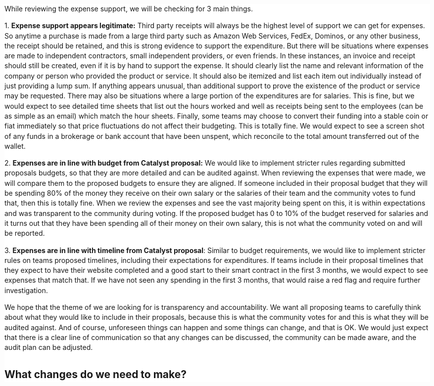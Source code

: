 &#x20;While reviewing the expense support, we will be checking for 3 main things.

&#x20;1\.      **Expense support appears legitimate:** Third party receipts will always be the highest level of support we can get for expenses. So anytime a purchase is made from a large third party such as Amazon Web Services, FedEx, Dominos, or any other business, the receipt should be retained, and this is strong evidence to support the expenditure. But there will be situations where expenses are made to independent contractors, small independent providers, or even friends. In these instances, an invoice and receipt should still be created, even if it is by hand to support the expense. It should clearly list the name and relevant information of the company or person who provided the product or service. It should also be itemized and list each item out individually instead of just providing a lump sum. If anything appears unusual, than additional support to prove the existence of the product or service may be requested. There may also be situations where a large portion of the expenditures are for salaries. This is fine, but we would expect to see detailed time sheets that list out the hours worked and well as receipts being sent to the employees (can be as simple as an email) which match the hour sheets. Finally, some teams may choose to convert their funding into a stable coin or fiat immediately so that price fluctuations do not affect their budgeting. This is totally fine. We would expect to see a screen shot of any funds in a brokerage or bank account that have been unspent, which reconcile to the total amount transferred out of the wallet.

&#x20;

2\.      **Expenses are in line with budget from Catalyst proposal:** We would like to implement stricter rules regarding submitted proposals budgets, so that they are more detailed and can be audited against. When reviewing the expenses that were made, we will compare them to the proposed budgets to ensure they are aligned. If someone included in their proposal budget that they will be spending 80% of the money they receive on their own salary or the salaries of their team and the community votes to fund that, then this is totally fine. When we review the expenses and see the vast majority being spent on this, it is within expectations and was transparent to the community during voting. If the proposed budget has 0 to 10% of the budget reserved for salaries and it turns out that they have been spending all of their money on their own salary, this is not what the community voted on and will be reported.

&#x20;

3\.      **Expenses are in line with timeline from Catalyst proposal**: Similar to budget requirements, we would like to implement stricter rules on teams proposed timelines, including their expectations for expenditures. If teams include in their proposal timelines that they expect to have their website completed and a good start to their smart contract in the first 3 months, we would expect to see expenses that match that. If we have not seen any spending in the first 3 months, that would raise a red flag and require further investigation.

&#x20;

We hope that the theme of we are looking for is transparency and accountability. We want all proposing teams to carefully think about what they would like to include in their proposals, because this is what the community votes for and this is what they will be audited against. And of course, unforeseen things can happen and some things can change, and that is OK. We would just expect that there is a clear line of communication so that any changes can be discussed, the community can be made aware, and the audit plan can be adjusted.

&#x20;

## **What changes do we need to make?**&#x20;

